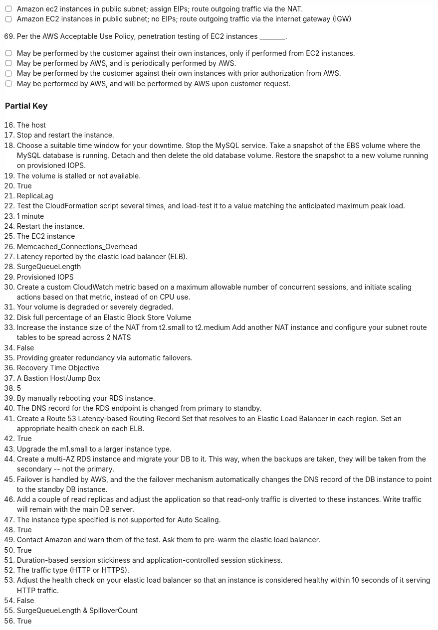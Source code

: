   - [ ] Amazon ec2 instances in public subnet; assign EIPs; route outgoing traffic via the NAT.
  - [ ] Amazon EC2 instances in public subnet; no EIPs; route outgoing traffic via the internet gateway (IGW)
69. Per the AWS Acceptable Use Policy, penetration testing of EC2 instances ________.
  - [ ] May be performed by the customer against their own instances, only if performed from EC2 instances.
  - [ ] May be performed by AWS, and is periodically performed by AWS.
  - [ ] May be performed by the customer against their own instances with prior authorization from AWS.
  - [ ] May be performed by AWS, and will be performed by AWS upon customer request.

### Partial Key

16. The host
17. Stop and restart the instance.
18. Choose a suitable time window for your downtime. Stop the MySQL service. Take a snapshot of the EBS volume where the MySQL database is running. Detach and then delete the old database volume. Restore the snapshot to a new volume running on provisioned IOPS.
19. The volume is stalled or not available.
20. True
21. ReplicaLag
22. Test the CloudFormation script several times, and load-test it to a value matching the anticipated maximum peak load.
23. 1 minute
24. Restart the instance.
25. The EC2 instance
26. Memcached_Connections_Overhead
27. Latency reported by the elastic load balancer (ELB).
28. SurgeQueueLength
29. Provisioned IOPS
30. Create a custom CloudWatch metric based on a maximum allowable number of concurrent sessions, and initiate scaling actions based on that metric, instead of on CPU use.
31. Your volume is degraded or severely degraded.
32. Disk full percentage of an Elastic Block Store Volume
33. Increase the instance size of the NAT from t2.small to t2.medium
    Add another NAT instance and configure your subnet route tables to be spread across 2 NATS
34. False
35. Providing greater redundancy via automatic failovers.
36. Recovery Time Objective
37. A Bastion Host/Jump Box
38. 5
39. By manually rebooting your RDS instance.
40. The DNS record for the RDS endpoint is changed from primary to standby.
41. Create a Route 53 Latency-based Routing Record Set that resolves to an Elastic Load Balancer in each region. Set an appropriate health check on each ELB.
42. True
43. Upgrade the m1.small to a larger instance type.
44. Create a multi-AZ RDS instance and migrate your DB to it. This way, when the backups are taken, they will be taken from the secondary -- not the primary.
45. Failover is handled by AWS, and the the failover mechanism automatically changes the DNS record of the DB instance to point to the standby DB instance.
46. Add a couple of read replicas and adjust the application so that read-only traffic is diverted to these instances. Write traffic will remain with the main DB server.
47. The instance type specified is not supported for Auto Scaling.
48. True
49. Contact Amazon and warn them of the test. Ask them to pre-warm the elastic load balancer.
50. True
51. Duration-based session stickiness and application-controlled session stickiness.
52. The traffic type (HTTP or HTTPS).
53. Adjust the health check on your elastic load balancer so that an instance is considered healthy within 10 seconds of it serving HTTP traffic.
54. False
55. SurgeQueueLength & SpilloverCount
56. True